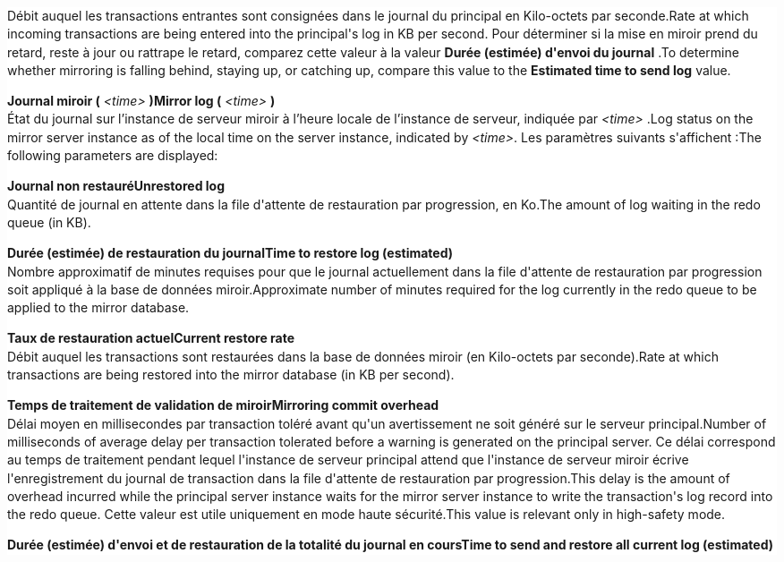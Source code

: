  <span data-ttu-id="3742d-165">Débit auquel les transactions entrantes sont consignées dans le journal du principal en Kilo-octets par seconde.</span><span class="sxs-lookup"><span data-stu-id="3742d-165">Rate at which incoming transactions are being entered into the principal's log in KB per second.</span></span> <span data-ttu-id="3742d-166">Pour déterminer si la mise en miroir prend du retard, reste à jour ou rattrape le retard, comparez cette valeur à la valeur **Durée (estimée) d'envoi du journal** .</span><span class="sxs-lookup"><span data-stu-id="3742d-166">To determine whether mirroring is falling behind, staying up, or catching up, compare this value to the **Estimated time to send log** value.</span></span>  
  
 <span data-ttu-id="3742d-167">**Journal miroir (** *\<time>* **)**</span><span class="sxs-lookup"><span data-stu-id="3742d-167">**Mirror log (** *\<time>* **)**</span></span>  
 <span data-ttu-id="3742d-168">État du journal sur l’instance de serveur miroir à l’heure locale de l’instance de serveur, indiquée par *\<time>* .</span><span class="sxs-lookup"><span data-stu-id="3742d-168">Log status on the mirror server instance as of the local time on the server instance, indicated by *\<time>*.</span></span> <span data-ttu-id="3742d-169">Les paramètres suivants s'affichent :</span><span class="sxs-lookup"><span data-stu-id="3742d-169">The following parameters are displayed:</span></span>  
  
 <span data-ttu-id="3742d-170">**Journal non restauré**</span><span class="sxs-lookup"><span data-stu-id="3742d-170">**Unrestored log**</span></span>  
 <span data-ttu-id="3742d-171">Quantité de journal en attente dans la file d'attente de restauration par progression, en Ko.</span><span class="sxs-lookup"><span data-stu-id="3742d-171">The amount of log waiting in the redo queue (in KB).</span></span>  
  
 <span data-ttu-id="3742d-172">**Durée (estimée) de restauration du journal**</span><span class="sxs-lookup"><span data-stu-id="3742d-172">**Time to restore log (estimated)**</span></span>  
 <span data-ttu-id="3742d-173">Nombre approximatif de minutes requises pour que le journal actuellement dans la file d'attente de restauration par progression soit appliqué à la base de données miroir.</span><span class="sxs-lookup"><span data-stu-id="3742d-173">Approximate number of minutes required for the log currently in the redo queue to be applied to the mirror database.</span></span>  
  
 <span data-ttu-id="3742d-174">**Taux de restauration actuel**</span><span class="sxs-lookup"><span data-stu-id="3742d-174">**Current restore rate**</span></span>  
 <span data-ttu-id="3742d-175">Débit auquel les transactions sont restaurées dans la base de données miroir (en Kilo-octets par seconde).</span><span class="sxs-lookup"><span data-stu-id="3742d-175">Rate at which transactions are being restored into the mirror database (in KB per second).</span></span>  
  
 <span data-ttu-id="3742d-176">**Temps de traitement de validation de miroir**</span><span class="sxs-lookup"><span data-stu-id="3742d-176">**Mirroring commit overhead**</span></span>  
 <span data-ttu-id="3742d-177">Délai moyen en millisecondes par transaction toléré avant qu'un avertissement ne soit généré sur le serveur principal.</span><span class="sxs-lookup"><span data-stu-id="3742d-177">Number of milliseconds of average delay per transaction tolerated before a warning is generated on the principal server.</span></span> <span data-ttu-id="3742d-178">Ce délai correspond au temps de traitement pendant lequel l'instance de serveur principal attend que l'instance de serveur miroir écrive l'enregistrement du journal de transaction dans la file d'attente de restauration par progression.</span><span class="sxs-lookup"><span data-stu-id="3742d-178">This delay is the amount of overhead incurred while the principal server instance waits for the mirror server instance to write the transaction's log record into the redo queue.</span></span> <span data-ttu-id="3742d-179">Cette valeur est utile uniquement en mode haute sécurité.</span><span class="sxs-lookup"><span data-stu-id="3742d-179">This value is relevant only in high-safety mode.</span></span>  
  
 <span data-ttu-id="3742d-180">**Durée (estimée) d'envoi et de restauration de la totalité du journal en cours**</span><span class="sxs-lookup"><span data-stu-id="3742d-180">**Time to send and restore all current log (estimated)**</span></span>  